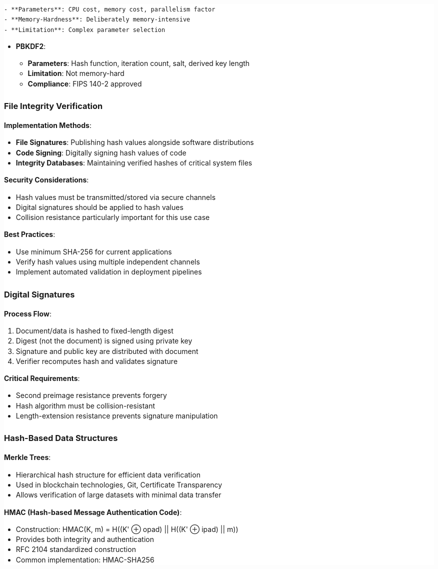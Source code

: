     - **Parameters**: CPU cost, memory cost, parallelism factor
    - **Memory-Hardness**: Deliberately memory-intensive
    - **Limitation**: Complex parameter selection
- **PBKDF2**:
    
    - **Parameters**: Hash function, iteration count, salt, derived key length
    - **Limitation**: Not memory-hard
    - **Compliance**: FIPS 140-2 approved

### File Integrity Verification

**Implementation Methods**:

- **File Signatures**: Publishing hash values alongside software distributions
- **Code Signing**: Digitally signing hash values of code
- **Integrity Databases**: Maintaining verified hashes of critical system files

**Security Considerations**:

- Hash values must be transmitted/stored via secure channels
- Digital signatures should be applied to hash values
- Collision resistance particularly important for this use case

**Best Practices**:

- Use minimum SHA-256 for current applications
- Verify hash values using multiple independent channels
- Implement automated validation in deployment pipelines

### Digital Signatures

**Process Flow**:

1. Document/data is hashed to fixed-length digest
2. Digest (not the document) is signed using private key
3. Signature and public key are distributed with document
4. Verifier recomputes hash and validates signature

**Critical Requirements**:

- Second preimage resistance prevents forgery
- Hash algorithm must be collision-resistant
- Length-extension resistance prevents signature manipulation

### Hash-Based Data Structures

**Merkle Trees**:

- Hierarchical hash structure for efficient data verification
- Used in blockchain technologies, Git, Certificate Transparency
- Allows verification of large datasets with minimal data transfer

**HMAC (Hash-based Message Authentication Code)**:

- Construction: HMAC(K, m) = H((K' ⊕ opad) || H((K' ⊕ ipad) || m))
- Provides both integrity and authentication
- RFC 2104 standardized construction
- Common implementation: HMAC-SHA256

